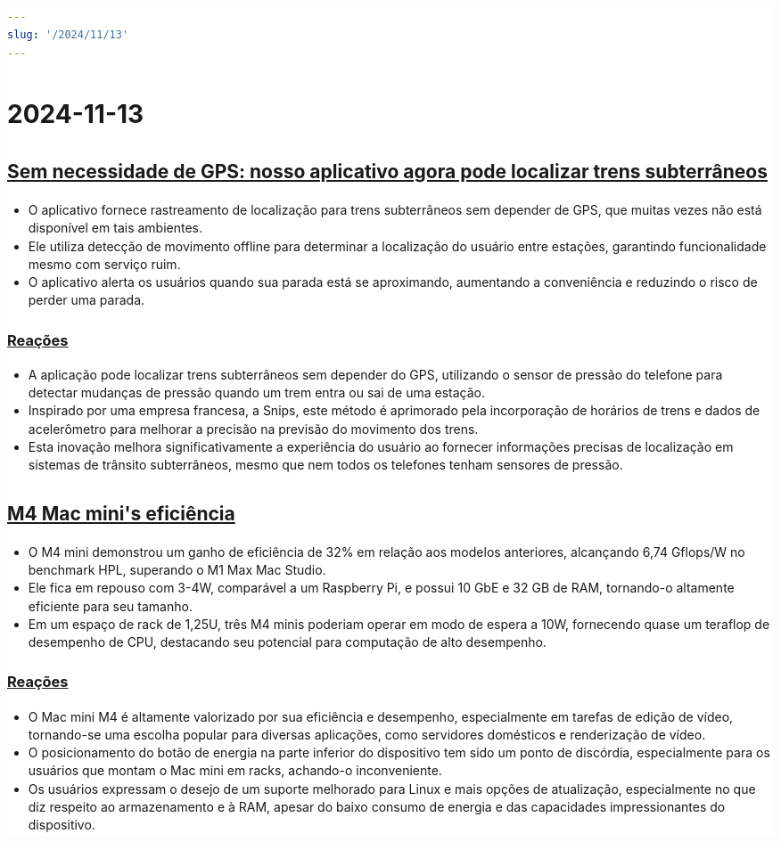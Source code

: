 ```yaml
---
slug: '/2024/11/13'
---
```


# 2024-11-13

## [Sem necessidade de GPS: nosso aplicativo agora pode localizar trens subterrâneos](https://blog.transitapp.com/go-underground/)

- O aplicativo fornece rastreamento de localização para trens subterrâneos sem depender de GPS, que muitas vezes não está disponível em tais ambientes.
- Ele utiliza detecção de movimento offline para determinar a localização do usuário entre estações, garantindo funcionalidade mesmo com serviço ruim.
- O aplicativo alerta os usuários quando sua parada está se aproximando, aumentando a conveniência e reduzindo o risco de perder uma parada.

### [Reações](https://news.ycombinator.com/item?id=42122085)

- A aplicação pode localizar trens subterrâneos sem depender do GPS, utilizando o sensor de pressão do telefone para detectar mudanças de pressão quando um trem entra ou sai de uma estação.
- Inspirado por uma empresa francesa, a Snips, este método é aprimorado pela incorporação de horários de trens e dados de acelerômetro para melhorar a precisão na previsão do movimento dos trens.
- Esta inovação melhora significativamente a experiência do usuário ao fornecer informações precisas de localização em sistemas de trânsito subterrâneos, mesmo que nem todos os telefones tenham sensores de pressão.

## [M4 Mac mini's eficiência](https://www.jeffgeerling.com/blog/2024/m4-mac-minis-efficiency-incredible)

- O M4 mini demonstrou um ganho de eficiência de 32% em relação aos modelos anteriores, alcançando 6,74 Gflops/W no benchmark HPL, superando o M1 Max Mac Studio.
- Ele fica em repouso com 3-4W, comparável a um Raspberry Pi, e possui 10 GbE e 32 GB de RAM, tornando-o altamente eficiente para seu tamanho.
- Em um espaço de rack de 1,25U, três M4 minis poderiam operar em modo de espera a 10W, fornecendo quase um teraflop de desempenho de CPU, destacando seu potencial para computação de alto desempenho.

### [Reações](https://news.ycombinator.com/item?id=42120311)

- O Mac mini M4 é altamente valorizado por sua eficiência e desempenho, especialmente em tarefas de edição de vídeo, tornando-se uma escolha popular para diversas aplicações, como servidores domésticos e renderização de vídeo.
- O posicionamento do botão de energia na parte inferior do dispositivo tem sido um ponto de discórdia, especialmente para os usuários que montam o Mac mini em racks, achando-o inconveniente.
- Os usuários expressam o desejo de um suporte melhorado para Linux e mais opções de atualização, especialmente no que diz respeito ao armazenamento e à RAM, apesar do baixo consumo de energia e das capacidades impressionantes do dispositivo.
